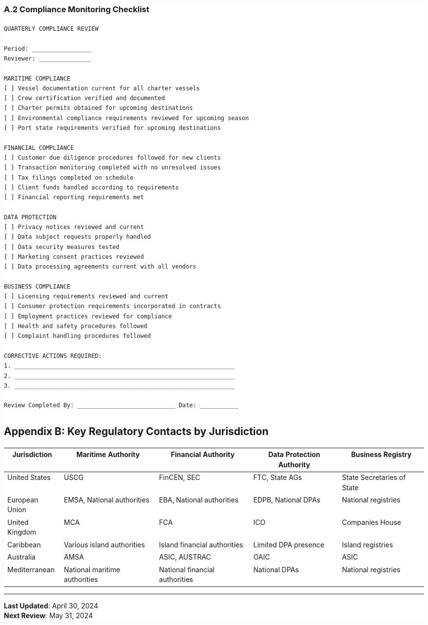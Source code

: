 ### A.2 Compliance Monitoring Checklist

```
QUARTERLY COMPLIANCE REVIEW

Period: _________________
Reviewer: _______________

MARITIME COMPLIANCE
[ ] Vessel documentation current for all charter vessels
[ ] Crew certification verified and documented
[ ] Charter permits obtained for upcoming destinations
[ ] Environmental compliance requirements reviewed for upcoming season
[ ] Port state requirements verified for upcoming destinations

FINANCIAL COMPLIANCE
[ ] Customer due diligence procedures followed for new clients
[ ] Transaction monitoring completed with no unresolved issues
[ ] Tax filings completed on schedule
[ ] Client funds handled according to requirements
[ ] Financial reporting requirements met

DATA PROTECTION
[ ] Privacy notices reviewed and current
[ ] Data subject requests properly handled
[ ] Data security measures tested
[ ] Marketing consent practices reviewed
[ ] Data processing agreements current with all vendors

BUSINESS COMPLIANCE
[ ] Licensing requirements reviewed and current
[ ] Consumer protection requirements incorporated in contracts
[ ] Employment practices reviewed for compliance
[ ] Health and safety procedures followed
[ ] Complaint handling procedures followed

CORRECTIVE ACTIONS REQUIRED:
1. _______________________________________________________________
2. _______________________________________________________________
3. _______________________________________________________________

Review Completed By: ____________________________ Date: ___________
```

## Appendix B: Key Regulatory Contacts by Jurisdiction

| Jurisdiction | Maritime Authority | Financial Authority | Data Protection Authority | Business Registry |
|--------------|-------------------|---------------------|---------------------------|------------------|
| United States | USCG | FinCEN, SEC | FTC, State AGs | State Secretaries of State |
| European Union | EMSA, National authorities | EBA, National authorities | EDPB, National DPAs | National registries |
| United Kingdom | MCA | FCA | ICO | Companies House |
| Caribbean | Various island authorities | Island financial authorities | Limited DPA presence | Island registries |
| Australia | AMSA | ASIC, AUSTRAC | OAIC | ASIC |
| Mediterranean | National maritime authorities | National financial authorities | National DPAs | National registries |

---

**Last Updated**: April 30, 2024  
**Next Review**: May 31, 2024 